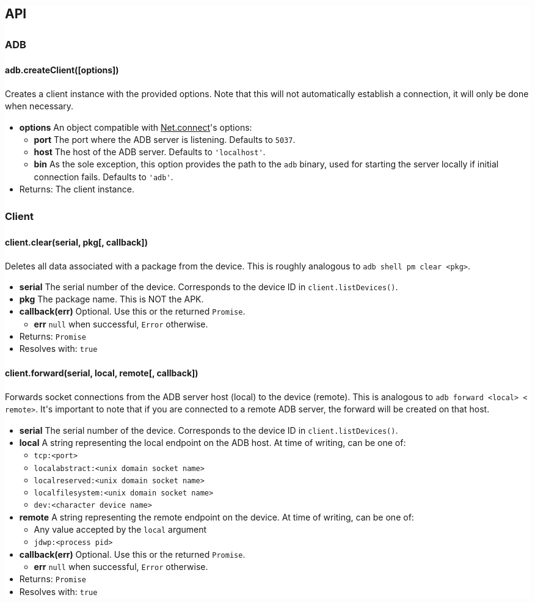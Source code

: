 ## API

### ADB

#### adb.createClient([options])

Creates a client instance with the provided options. Note that this will not automatically establish a connection, it will only be done when necessary.

* **options** An object compatible with [Net.connect][net-connect]'s options:
    - **port** The port where the ADB server is listening. Defaults to `5037`.
    - **host** The host of the ADB server. Defaults to `'localhost'`.
    - **bin** As the sole exception, this option provides the path to the `adb` binary, used for starting the server locally if initial connection fails. Defaults to `'adb'`.
* Returns: The client instance.

### Client

#### client.clear(serial, pkg[, callback])

Deletes all data associated with a package from the device. This is roughly analogous to `adb shell pm clear <pkg>`.

* **serial** The serial number of the device. Corresponds to the device ID in `client.listDevices()`.
* **pkg** The package name. This is NOT the APK.
* **callback(err)** Optional. Use this or the returned `Promise`.
    - **err** `null` when successful, `Error` otherwise.
* Returns: `Promise`
* Resolves with: `true`

#### client.forward(serial, local, remote[, callback])

Forwards socket connections from the ADB server host (local) to the device (remote). This is analogous to `adb forward <local> <remote>`. It's important to note that if you are connected to a remote ADB server, the forward will be created on that host.

* **serial** The serial number of the device. Corresponds to the device ID in `client.listDevices()`.
* **local** A string representing the local endpoint on the ADB host. At time of writing, can be one of:
    - `tcp:<port>`
    - `localabstract:<unix domain socket name>`
    - `localreserved:<unix domain socket name>`
    - `localfilesystem:<unix domain socket name>`
    - `dev:<character device name>`
* **remote** A string representing the remote endpoint on the device. At time of writing, can be one of:
    - Any value accepted by the `local` argument
    - `jdwp:<process pid>`
* **callback(err)** Optional. Use this or the returned `Promise`.
    - **err** `null` when successful, `Error` otherwise.
* Returns: `Promise`
* Resolves with: `true`


[nodejs]: <http://nodejs.org/>
[coffeescript]: <http://coffeescript.org/>
[npm]: <https://npmjs.org/>
[adb-js]: <https://github.com/flier/adb.js>
[adb-site]: <http://developer.android.com/tools/help/adb.html>
[adb-services]: <https://github.com/android/platform_system_core/blob/master/adb/SERVICES.TXT>
[adb-protocols]: <http://blogs.kgsoft.co.uk/2013_03_15_prg.htm>
[file_sync_service.h]: <https://github.com/android/platform_system_core/blob/master/adb/file_sync_service.h>
[chrome-adb]: <https://chrome.google.com/webstore/detail/adb/dpngiggdglpdnjdoaefidgiigpemgage>
[node-debug]: <https://npmjs.org/package/debug>
[net-connect]: <http://nodejs.org/api/net.html#net_net_connect_options_connectionlistener>
[node-events]: <http://nodejs.org/api/events.html>
[node-stream]: <http://nodejs.org/api/stream.html>
[node-net]: <http://nodejs.org/api/net.html>
[node-fs]: <http://nodejs.org/api/fs.html>
[node-fs-stats]: <http://nodejs.org/api/fs.html#fs_class_fs_stats>
[node-gm]: <https://github.com/aheckmann/gm>
[graphicsmagick]: <http://www.graphicsmagick.org/>
[imagemagick]: <http://www.imagemagick.org/>
[adbkit-logcat]: <https://npmjs.org/package/adbkit-logcat>
[adbkit-monkey]: <https://npmjs.org/package/adbkit-monkey>